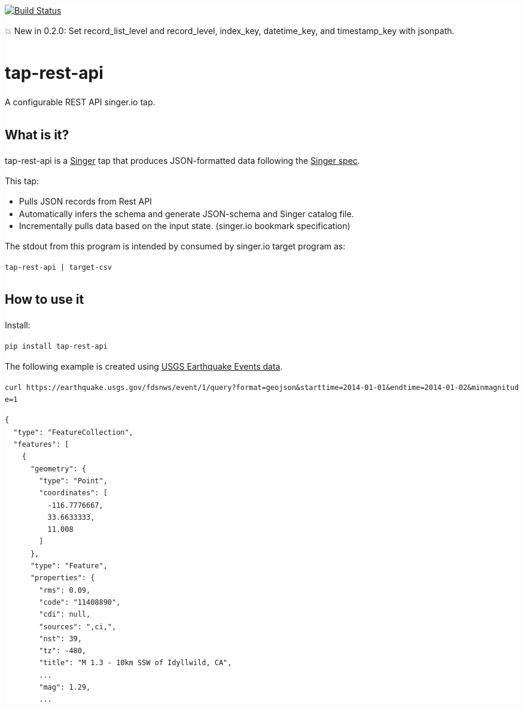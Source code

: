 [![Build Status](https://travis-ci.com/anelendata/tap-rest-api.svg?branch=master)](https://travis-ci.com/anelendata/tap-rest-api)

💥 New in 0.2.0: Set record_list_level and record_level, index_key, datetime_key, and timestamp_key with jsonpath.

# tap-rest-api

A configurable REST API singer.io tap.

## What is it?

tap-rest-api is a [Singer](https://singer.io) tap that produces JSON-formatted
data following the [Singer spec](https://github.com/singer-io/getting-started).

This tap:

- Pulls JSON records from Rest API
- Automatically infers the schema and generate JSON-schema and Singer catalog
  file.
- Incrementally pulls data based on the input state. (singer.io bookmark specification)

The stdout from this program is intended by consumed by singer.io target program as:

```
tap-rest-api | target-csv
```

## How to use it

Install:

```
pip install tap-rest-api
```

The following example is created using [USGS Earthquake Events data](https://earthquake.usgs.gov/fdsnws/event/1/).

`curl https://earthquake.usgs.gov/fdsnws/event/1/query?format=geojson&starttime=2014-01-01&endtime=2014-01-02&minmagnitude=1`

```
{
  "type": "FeatureCollection",
  "features": [
    {
      "geometry": {
        "type": "Point",
        "coordinates": [
          -116.7776667,
          33.6633333,
          11.008
        ]
      },
      "type": "Feature",
      "properties": {
        "rms": 0.09,
        "code": "11408890",
        "cdi": null,
        "sources": ",ci,",
        "nst": 39,
        "tz": -480,
        "title": "M 1.3 - 10km SSW of Idyllwild, CA",
        ...
        "mag": 1.29,
        ...
```